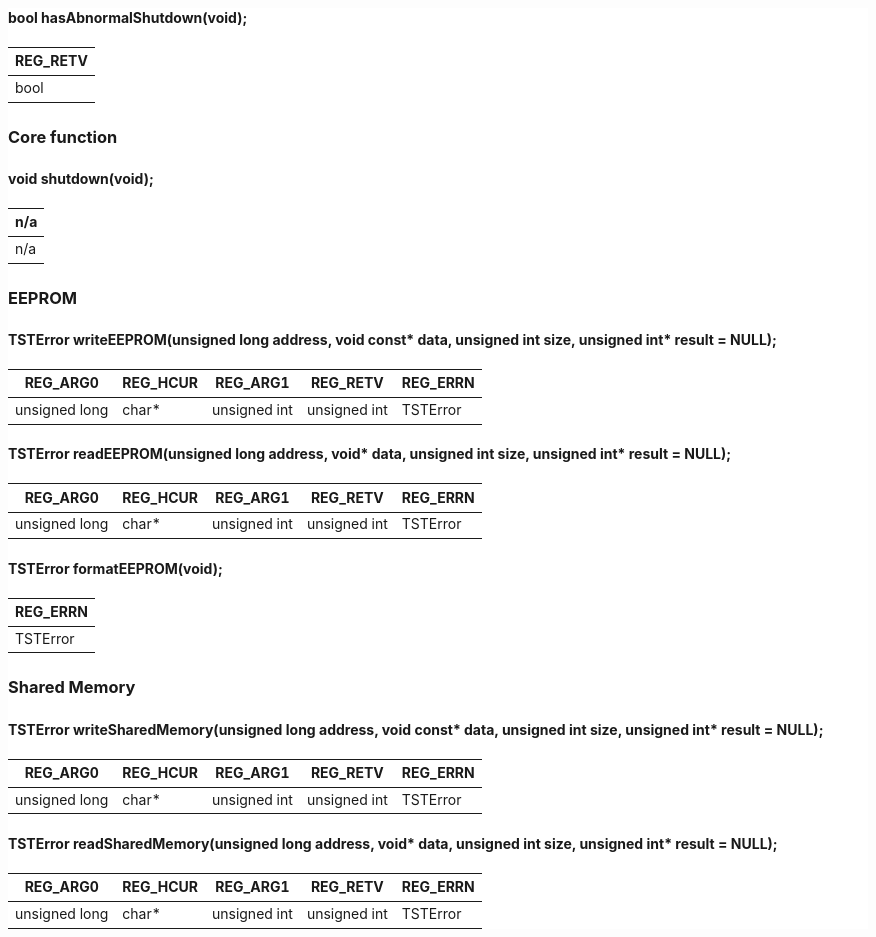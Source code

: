 #### bool hasAbnormalShutdown(void);

| REG_RETV |
| -------- |
| bool     |

### Core function

#### void shutdown(void);

| n/a |
| --- |
| n/a |

### EEPROM

#### TSTError writeEEPROM(unsigned long address, void const* data, unsigned int size, unsigned int* result = NULL);

| REG_ARG0      | REG_HCUR | REG_ARG1     | REG_RETV     | REG_ERRN |
| ------------- | -------- | ------------ | ------------ | -------- |
| unsigned long | char*    | unsigned int | unsigned int | TSTError |

#### TSTError readEEPROM(unsigned long address, void* data, unsigned int size, unsigned int* result = NULL);

| REG_ARG0      | REG_HCUR | REG_ARG1     | REG_RETV     | REG_ERRN |
| ------------- | -------- | ------------ | ------------ | -------- |
| unsigned long | char*    | unsigned int | unsigned int | TSTError |

#### TSTError formatEEPROM(void);

| REG_ERRN |
| -------- |
| TSTError |

### Shared Memory

#### TSTError writeSharedMemory(unsigned long address, void const* data, unsigned int size, unsigned int* result = NULL);

| REG_ARG0      | REG_HCUR | REG_ARG1     | REG_RETV     | REG_ERRN |
| ------------- | -------- | ------------ | ------------ | -------- |
| unsigned long | char*    | unsigned int | unsigned int | TSTError |

#### TSTError readSharedMemory(unsigned long address, void* data, unsigned int size, unsigned int* result = NULL);

| REG_ARG0      | REG_HCUR | REG_ARG1     | REG_RETV     | REG_ERRN |
| ------------- | -------- | ------------ | ------------ | -------- |
| unsigned long | char*    | unsigned int | unsigned int | TSTError |
